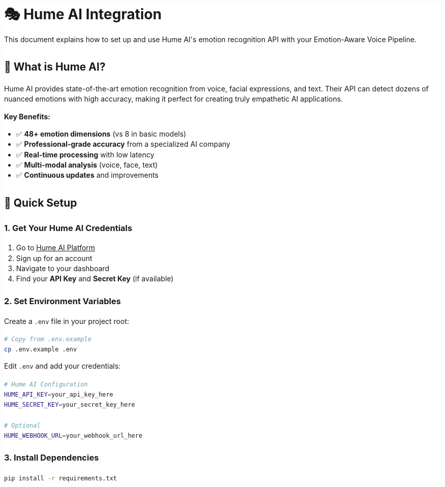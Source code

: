 # 🎭 Hume AI Integration

This document explains how to set up and use Hume AI's emotion recognition API with your Emotion-Aware Voice Pipeline.

## 🌟 What is Hume AI?

Hume AI provides state-of-the-art emotion recognition from voice, facial expressions, and text. Their API can detect dozens of nuanced emotions with high accuracy, making it perfect for creating truly empathetic AI applications.

**Key Benefits:**
- ✅ **48+ emotion dimensions** (vs 8 in basic models)
- ✅ **Professional-grade accuracy** from a specialized AI company
- ✅ **Real-time processing** with low latency
- ✅ **Multi-modal analysis** (voice, face, text)
- ✅ **Continuous updates** and improvements

## 🚀 Quick Setup

### 1. Get Your Hume AI Credentials

1. Go to [Hume AI Platform](https://platform.hume.ai/)
2. Sign up for an account
3. Navigate to your dashboard
4. Find your **API Key** and **Secret Key** (if available)

### 2. Set Environment Variables

Create a `.env` file in your project root:

```bash
# Copy from .env.example
cp .env.example .env
```

Edit `.env` and add your credentials:

```bash
# Hume AI Configuration
HUME_API_KEY=your_api_key_here
HUME_SECRET_KEY=your_secret_key_here

# Optional
HUME_WEBHOOK_URL=your_webhook_url_here
```

### 3. Install Dependencies

```bash
pip install -r requirements.txt
```
